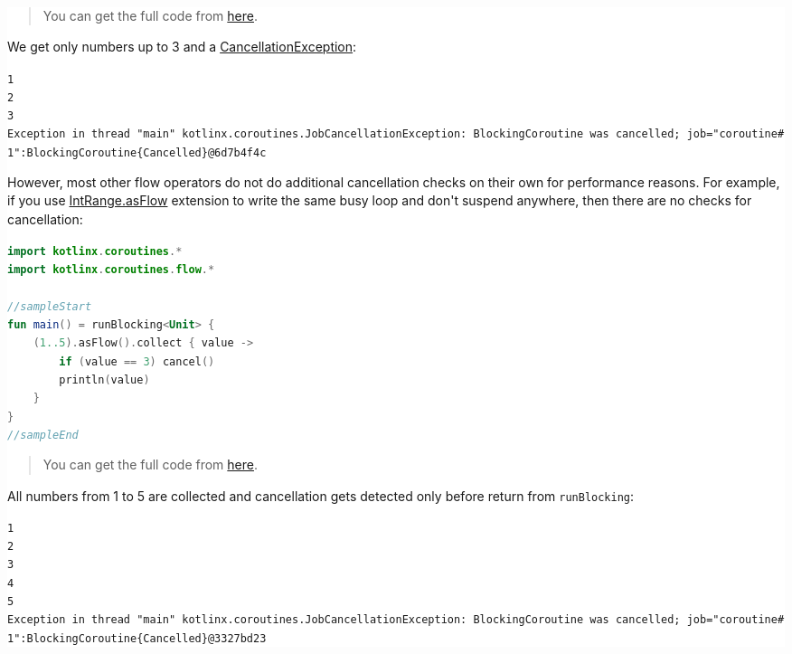 </div>

> You can get the full code from [here](../kotlinx-coroutines-core/jvm/test/guide/example-flow-37.kt).

We get only numbers up to 3 and a [CancellationException]:

```text
1
2
3
Exception in thread "main" kotlinx.coroutines.JobCancellationException: BlockingCoroutine was cancelled; job="coroutine#1":BlockingCoroutine{Cancelled}@6d7b4f4c
```



However, most other flow operators do not do additional cancellation checks on their own for performance reasons. 
For example, if you use [IntRange.asFlow] extension to write the same busy loop and don't suspend anywhere, 
then there are no checks for cancellation:

<div class="sample" markdown="1" theme="idea" data-min-compiler-version="1.3">

```kotlin
import kotlinx.coroutines.*
import kotlinx.coroutines.flow.*

//sampleStart           
fun main() = runBlocking<Unit> {
    (1..5).asFlow().collect { value -> 
        if (value == 3) cancel()  
        println(value)
    } 
}
//sampleEnd
```  

</div>

> You can get the full code from [here](../kotlinx-coroutines-core/jvm/test/guide/example-flow-38.kt).

All numbers from 1 to 5 are collected and cancellation gets detected only before return from `runBlocking`:

```text
1
2
3
4
5
Exception in thread "main" kotlinx.coroutines.JobCancellationException: BlockingCoroutine was cancelled; job="coroutine#1":BlockingCoroutine{Cancelled}@3327bd23
```




[collections]: https://kotlinlang.org/docs/reference/collections-overview.html 
[List]: https://kotlinlang.org/api/latest/jvm/stdlib/kotlin.collections/-list/index.html 
[forEach]: https://kotlinlang.org/api/latest/jvm/stdlib/kotlin.collections/for-each.html
[Sequence]: https://kotlinlang.org/api/latest/jvm/stdlib/kotlin.sequences/index.html
[Sequence.zip]: https://kotlinlang.org/api/latest/jvm/stdlib/kotlin.sequences/zip.html
[Sequence.flatten]: https://kotlinlang.org/api/latest/jvm/stdlib/kotlin.sequences/flatten.html
[Sequence.flatMap]: https://kotlinlang.org/api/latest/jvm/stdlib/kotlin.sequences/flat-map.html
[exceptions]: https://kotlinlang.org/docs/reference/exceptions.html
[delay]: https://kotlin.github.io/kotlinx.coroutines/kotlinx-coroutines-core/kotlinx.coroutines/delay.html
[withTimeoutOrNull]: https://kotlin.github.io/kotlinx.coroutines/kotlinx-coroutines-core/kotlinx.coroutines/with-timeout-or-null.html
[Dispatchers.Default]: https://kotlin.github.io/kotlinx.coroutines/kotlinx-coroutines-core/kotlinx.coroutines/-dispatchers/-default.html
[Dispatchers.Main]: https://kotlin.github.io/kotlinx.coroutines/kotlinx-coroutines-core/kotlinx.coroutines/-dispatchers/-main.html
[withContext]: https://kotlin.github.io/kotlinx.coroutines/kotlinx-coroutines-core/kotlinx.coroutines/with-context.html
[CoroutineDispatcher]: https://kotlin.github.io/kotlinx.coroutines/kotlinx-coroutines-core/kotlinx.coroutines/-coroutine-dispatcher/index.html
[CoroutineScope]: https://kotlin.github.io/kotlinx.coroutines/kotlinx-coroutines-core/kotlinx.coroutines/-coroutine-scope/index.html
[runBlocking]: https://kotlin.github.io/kotlinx.coroutines/kotlinx-coroutines-core/kotlinx.coroutines/run-blocking.html
[Job]: https://kotlin.github.io/kotlinx.coroutines/kotlinx-coroutines-core/kotlinx.coroutines/-job/index.html
[Job.cancel]: https://kotlin.github.io/kotlinx.coroutines/kotlinx-coroutines-core/kotlinx.coroutines/-job/cancel.html
[Job.join]: https://kotlin.github.io/kotlinx.coroutines/kotlinx-coroutines-core/kotlinx.coroutines/-job/join.html
[ensureActive]: https://kotlin.github.io/kotlinx.coroutines/kotlinx-coroutines-core/kotlinx.coroutines/ensure-active.html
[CancellationException]: https://kotlin.github.io/kotlinx.coroutines/kotlinx-coroutines-core/kotlinx.coroutines/-cancellation-exception/index.html
[Flow]: https://kotlin.github.io/kotlinx.coroutines/kotlinx-coroutines-core/kotlinx.coroutines.flow/-flow/index.html
[flow]: https://kotlin.github.io/kotlinx.coroutines/kotlinx-coroutines-core/kotlinx.coroutines.flow/flow.html
[FlowCollector.emit]: https://kotlin.github.io/kotlinx.coroutines/kotlinx-coroutines-core/kotlinx.coroutines.flow/-flow-collector/emit.html
[collect]: https://kotlin.github.io/kotlinx.coroutines/kotlinx-coroutines-core/kotlinx.coroutines.flow/collect.html
[flowOf]: https://kotlin.github.io/kotlinx.coroutines/kotlinx-coroutines-core/kotlinx.coroutines.flow/flow-of.html
[map]: https://kotlin.github.io/kotlinx.coroutines/kotlinx-coroutines-core/kotlinx.coroutines.flow/map.html
[filter]: https://kotlin.github.io/kotlinx.coroutines/kotlinx-coroutines-core/kotlinx.coroutines.flow/filter.html
[transform]: https://kotlin.github.io/kotlinx.coroutines/kotlinx-coroutines-core/kotlinx.coroutines.flow/transform.html
[take]: https://kotlin.github.io/kotlinx.coroutines/kotlinx-coroutines-core/kotlinx.coroutines.flow/take.html
[toList]: https://kotlin.github.io/kotlinx.coroutines/kotlinx-coroutines-core/kotlinx.coroutines.flow/to-list.html
[toSet]: https://kotlin.github.io/kotlinx.coroutines/kotlinx-coroutines-core/kotlinx.coroutines.flow/to-set.html
[first]: https://kotlin.github.io/kotlinx.coroutines/kotlinx-coroutines-core/kotlinx.coroutines.flow/first.html
[single]: https://kotlin.github.io/kotlinx.coroutines/kotlinx-coroutines-core/kotlinx.coroutines.flow/single.html
[reduce]: https://kotlin.github.io/kotlinx.coroutines/kotlinx-coroutines-core/kotlinx.coroutines.flow/reduce.html
[fold]: https://kotlin.github.io/kotlinx.coroutines/kotlinx-coroutines-core/kotlinx.coroutines.flow/fold.html
[flowOn]: https://kotlin.github.io/kotlinx.coroutines/kotlinx-coroutines-core/kotlinx.coroutines.flow/flow-on.html
[buffer]: https://kotlin.github.io/kotlinx.coroutines/kotlinx-coroutines-core/kotlinx.coroutines.flow/buffer.html
[conflate]: https://kotlin.github.io/kotlinx.coroutines/kotlinx-coroutines-core/kotlinx.coroutines.flow/conflate.html
[collectLatest]: https://kotlin.github.io/kotlinx.coroutines/kotlinx-coroutines-core/kotlinx.coroutines.flow/collect-latest.html
[zip]: https://kotlin.github.io/kotlinx.coroutines/kotlinx-coroutines-core/kotlinx.coroutines.flow/zip.html
[combine]: https://kotlin.github.io/kotlinx.coroutines/kotlinx-coroutines-core/kotlinx.coroutines.flow/combine.html
[onEach]: https://kotlin.github.io/kotlinx.coroutines/kotlinx-coroutines-core/kotlinx.coroutines.flow/on-each.html
[flatMapConcat]: https://kotlin.github.io/kotlinx.coroutines/kotlinx-coroutines-core/kotlinx.coroutines.flow/flat-map-concat.html
[flattenConcat]: https://kotlin.github.io/kotlinx.coroutines/kotlinx-coroutines-core/kotlinx.coroutines.flow/flatten-concat.html
[flatMapMerge]: https://kotlin.github.io/kotlinx.coroutines/kotlinx-coroutines-core/kotlinx.coroutines.flow/flat-map-merge.html
[flattenMerge]: https://kotlin.github.io/kotlinx.coroutines/kotlinx-coroutines-core/kotlinx.coroutines.flow/flatten-merge.html
[DEFAULT_CONCURRENCY]: https://kotlin.github.io/kotlinx.coroutines/kotlinx-coroutines-core/kotlinx.coroutines.flow/-d-e-f-a-u-l-t_-c-o-n-c-u-r-r-e-n-c-y.html
[flatMapLatest]: https://kotlin.github.io/kotlinx.coroutines/kotlinx-coroutines-core/kotlinx.coroutines.flow/flat-map-latest.html
[catch]: https://kotlin.github.io/kotlinx.coroutines/kotlinx-coroutines-core/kotlinx.coroutines.flow/catch.html
[onCompletion]: https://kotlin.github.io/kotlinx.coroutines/kotlinx-coroutines-core/kotlinx.coroutines.flow/on-completion.html
[launchIn]: https://kotlin.github.io/kotlinx.coroutines/kotlinx-coroutines-core/kotlinx.coroutines.flow/launch-in.html
[IntRange.asFlow]: https://kotlin.github.io/kotlinx.coroutines/kotlinx-coroutines-core/kotlinx.coroutines.flow/kotlin.ranges.-int-range/as-flow.html
[cancellable]: https://kotlin.github.io/kotlinx.coroutines/kotlinx-coroutines-core/kotlinx.coroutines.flow/cancellable.html